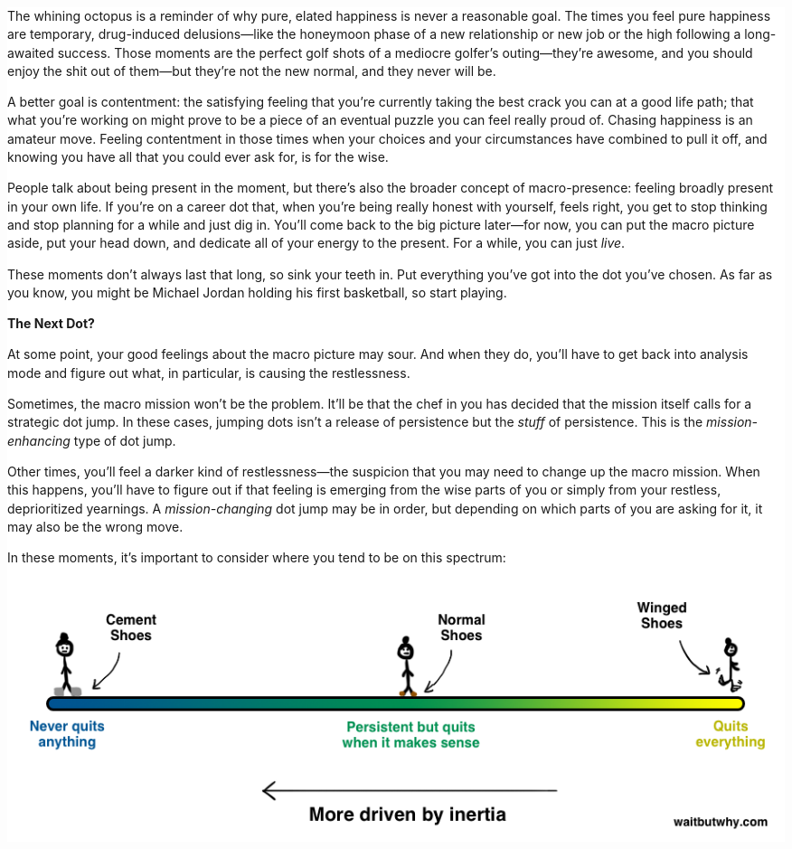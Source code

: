 The whining octopus is a reminder of why pure, elated happiness is never a reasonable goal. The times you feel pure happiness are temporary, drug-induced delusions—like the honeymoon phase of a new relationship or new job or the high following a long-awaited success. Those moments are the perfect golf shots of a mediocre golfer’s outing—they’re awesome, and you should enjoy the shit out of them—but they’re not the new normal, and they never will be.

A better goal is contentment: the satisfying feeling that you’re currently taking the best crack you can at a good life path; that what you’re working on might prove to be a piece of an eventual puzzle you can feel really proud of. Chasing happiness is an amateur move. Feeling contentment in those times when your choices and your circumstances have combined to pull it off, and knowing you have all that you could ever ask for, is for the wise.

People talk about being present in the moment, but there’s also the broader concept of macro-presence: feeling broadly present in your own life. If you’re on a career dot that, when you’re being really honest with yourself, feels right, you get to stop thinking and stop planning for a while and just dig in. You’ll come back to the big picture later—for now, you can put the macro picture aside, put your head down, and dedicate all of your energy to the present. For a while, you can just _live_.

These moments don’t always last that long, so sink your teeth in. Put everything you’ve got into the dot you’ve chosen. As far as you know, you might be Michael Jordan holding his first basketball, so start playing.

**The Next Dot?**

At some point, your good feelings about the macro picture may sour. And when they do, you’ll have to get back into analysis mode and figure out what, in particular, is causing the restlessness.

Sometimes, the macro mission won’t be the problem. It’ll be that the chef in you has decided that the mission itself calls for a strategic dot jump. In these cases, jumping dots isn’t a release of persistence but the _stuff_ of persistence. This is the _mission-enhancing_ type of dot jump.

Other times, you’ll feel a darker kind of restlessness—the suspicion that you may need to change up the macro mission. When this happens, you’ll have to figure out if that feeling is emerging from the wise parts of you or simply from your restless, deprioritized yearnings. A _mission-changing_ dot jump may be in order, but depending on which parts of you are asking for it, it may also be the wrong move.

In these moments, it’s important to consider where you tend to be on this spectrum:

[![](/assets/inertia-spectrum.png)](https://waitbutwhy.com/wp-content/uploads/2018/04/inertia-spectrum.png)
